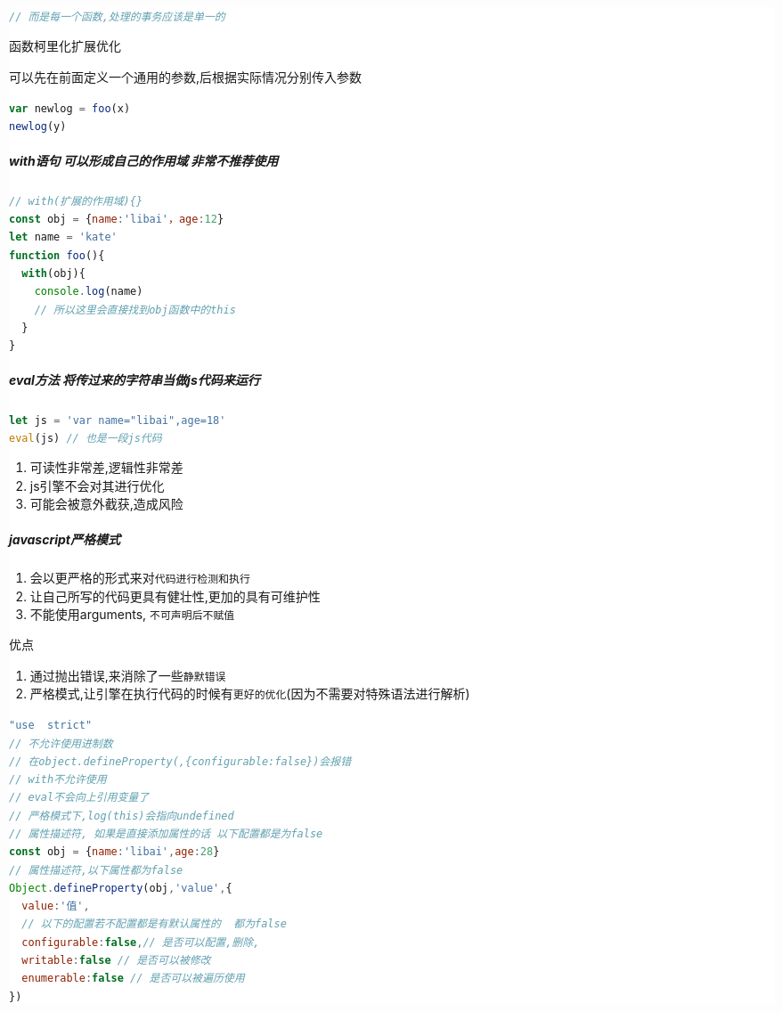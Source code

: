```js
// 而是每一个函数,处理的事务应该是单一的
```

函数柯里化扩展优化

可以先在前面定义一个通用的参数,后根据实际情况分别传入参数

```js
var newlog = foo(x)
newlog(y)
```

##### with语句 可以形成自己的作用域     **非常不推荐使用**

```js
// with(扩展的作用域){}
const obj = {name:'libai'，age:12}
let name = 'kate'
function foo(){
  with(obj){
    console.log(name)
    // 所以这里会直接找到obj函数中的this
  }
}
```

##### eval方法  将传过来的字符串当做js代码来运行

```js
let js = 'var name="libai",age=18'
eval(js) // 也是一段js代码
```

1. 可读性非常差,逻辑性非常差
2. js引擎不会对其进行优化
3. 可能会被意外截获,造成风险

##### javascript严格模式

1. 会以更严格的形式来对`代码进行检测和执行`
2. 让自己所写的代码更具有健壮性,更加的具有可维护性
3. 不能使用arguments, `不可声明后不赋值`

优点

1. 通过抛出错误,来消除了一些`静默错误`
2. 严格模式,让引擎在执行代码的时候有`更好的优化`(因为不需要对特殊语法进行解析)

```js
"use  strict"
// 不允许使用进制数
// 在object.defineProperty(,{configurable:false})会报错
// with不允许使用
// eval不会向上引用变量了
// 严格模式下,log(this)会指向undefined
// 属性描述符, 如果是直接添加属性的话 以下配置都是为false
const obj = {name:'libai',age:28}
// 属性描述符,以下属性都为false
Object.defineProperty(obj,'value',{
  value:'值',
  // 以下的配置若不配置都是有默认属性的  都为false
  configurable:false,// 是否可以配置,删除,
  writable:false // 是否可以被修改
  enumerable:false // 是否可以被遍历使用
})
```
